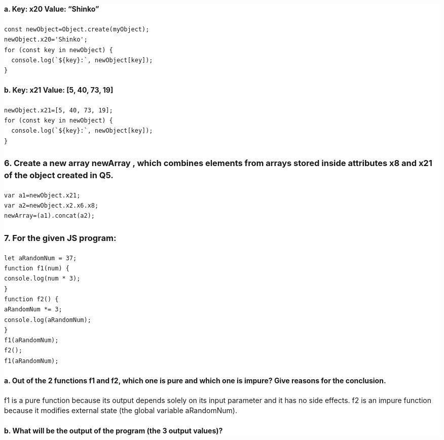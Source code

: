 #### a. Key: x20 Value: “Shinko”

```
const newObject=Object.create(myObject);
newObject.x20='Shinko';
for (const key in newObject) {
  console.log(`${key}:`, newObject[key]);
}
```

#### b. Key: x21 Value: [5, 40, 73, 19]

```
newObject.x21=[5, 40, 73, 19];
for (const key in newObject) {
  console.log(`${key}:`, newObject[key]);
}
```

### 6. Create a new array newArray , which combines elements from arrays stored inside attributes x8 and x21 of the object created in Q5.

```
var a1=newObject.x21;
var a2=newObject.x2.x6.x8;
newArray=(a1).concat(a2);
```

### 7. For the given JS program:

```
let aRandomNum = 37;
function f1(num) {
console.log(num * 3);
}
function f2() {
aRandomNum *= 3;
console.log(aRandomNum);
}
f1(aRandomNum);
f2();
f1(aRandomNum);
```

#### a. Out of the 2 functions f1 and f2, which one is pure and which one is impure? Give reasons for the conclusion.

f1 is a pure function because its output depends solely on its input parameter and it has no side effects.
f2 is an impure function because it modifies external state (the global variable aRandomNum).

#### b. What will be the output of the program (the 3 output values)?
